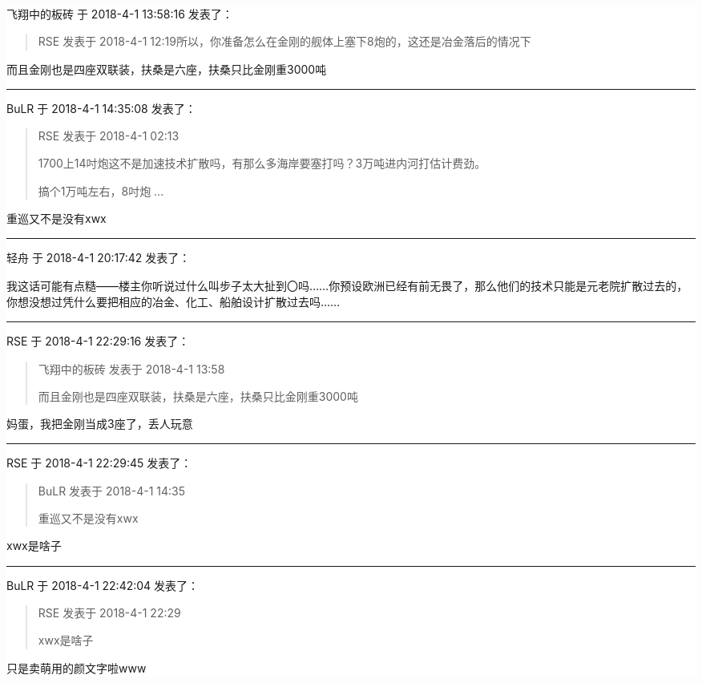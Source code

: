 飞翔中的板砖 于 2018-4-1 13:58:16 发表了：

> RSE 发表于 2018-4-1 12:19所以，你准备怎么在金刚的舰体上塞下8炮的，这还是冶金落后的情况下



而且金刚也是四座双联装，扶桑是六座，扶桑只比金刚重3000吨

---------

BuLR 于 2018-4-1 14:35:08 发表了：

> RSE 发表于 2018-4-1 02:13
> 
> 1700上14吋炮这不是加速技术扩散吗，有那么多海岸要塞打吗？3万吨进内河打估计费劲。
> 
> 搞个1万吨左右，8吋炮 ...



重巡又不是没有xwx

---------

轻舟 于 2018-4-1 20:17:42 发表了：

我这话可能有点糙——楼主你听说过什么叫步子太大扯到〇吗……你预设欧洲已经有前无畏了，那么他们的技术只能是元老院扩散过去的，你想没想过凭什么要把相应的冶金、化工、船舶设计扩散过去吗……

---------

RSE 于 2018-4-1 22:29:16 发表了：

> 飞翔中的板砖 发表于 2018-4-1 13:58
> 
> 而且金刚也是四座双联装，扶桑是六座，扶桑只比金刚重3000吨



妈蛋，我把金刚当成3座了，丢人玩意

---------

RSE 于 2018-4-1 22:29:45 发表了：

> BuLR 发表于 2018-4-1 14:35
> 
> 重巡又不是没有xwx



xwx是啥子

---------

BuLR 于 2018-4-1 22:42:04 发表了：

> RSE 发表于 2018-4-1 22:29
> 
> xwx是啥子



只是卖萌用的颜文字啦www
